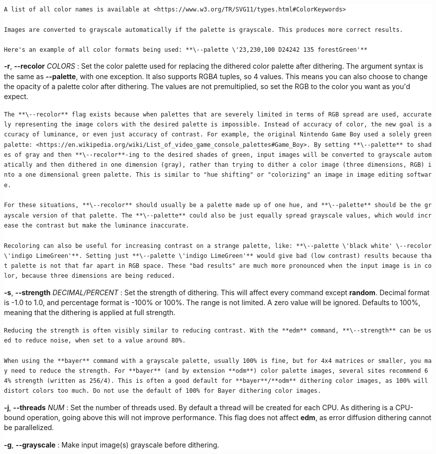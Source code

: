     A list of all color names is available at <https://www.w3.org/TR/SVG11/types.html#ColorKeywords>

    Images are converted to grayscale automatically if the palette is grayscale. This produces more correct results.

    Here's an example of all color formats being used: **\--palette \'23,230,100 D24242 135 forestGreen'**

**-r**, **\--recolor** *COLORS*
:   Set the color palette used for replacing the dithered color palette after dithering. The argument syntax is the same as **\--palette**, with one exception. It also supports RGB*A* tuples, so 4 values. This means you can also choose to change the opacity of a palette color after dithering. The values are not premultiplied, so set the RGB to the color you want as you'd expect.

    The **\--recolor** flag exists because when palettes that are severely limited in terms of RGB spread are used, accurately representing the image colors with the desired palette is impossible. Instead of accuracy of color, the new goal is accuracy of luminance, or even just accuracy of contrast. For example, the original Nintendo Game Boy used a solely green palette: <https://en.wikipedia.org/wiki/List_of_video_game_console_palettes#Game_Boy>. By setting **\--palette** to shades of gray and then **\--recolor**-ing to the desired shades of green, input images will be converted to grayscale automatically and then dithered in one dimension (gray), rather than trying to dither a color image (three dimensions, RGB) into a one dimensional green palette. This is similar to "hue shifting" or "colorizing" an image in image editing software.

    For these situations, **\--recolor** should usually be a palette made up of one hue, and **\--palette** should be the grayscale version of that palette. The **\--palette** could also be just equally spread grayscale values, which would increase the contrast but make the luminance inaccurate.

    Recoloring can also be useful for increasing contrast on a strange palette, like: **\--palette \'black white' \--recolor \'indigo LimeGreen'**. Setting just **\--palette \'indigo LimeGreen'** would give bad (low contrast) results because that palette is not that far apart in RGB space. These "bad results" are much more pronounced when the input image is in color, because three dimensions are being reduced.

**-s**, **\--strength** *DECIMAL/PERCENT*
:   Set the strength of dithering. This will affect every command except **random**. Decimal format is -1.0 to 1.0, and percentage format is -100% or 100%. The range is not limited. A zero value will be ignored. Defaults to 100%, meaning that the dithering is applied at full strength.

    Reducing the strength is often visibly similar to reducing contrast. With the **edm** command, **\--strength** can be used to reduce noise, when set to a value around 80%.

    When using the **bayer** command with a grayscale palette, usually 100% is fine, but for 4x4 matrices or smaller, you may need to reduce the strength. For **bayer** (and by extension **odm**) color palette images, several sites recommend 64% strength (written as 256/4). This is often a good default for **bayer**/**odm** dithering color images, as 100% will distort colors too much. Do not use the default of 100% for Bayer dithering color images.

**-j**, **\--threads** *NUM*
:   Set the number of threads used. By default a thread will be created for each CPU. As dithering is a CPU-bound operation, going above this will not improve performance. This flag does not affect **edm**, as error diffusion dithering cannot be parallelized.

**-g**, **\--grayscale**
:   Make input image(s) grayscale before dithering.
